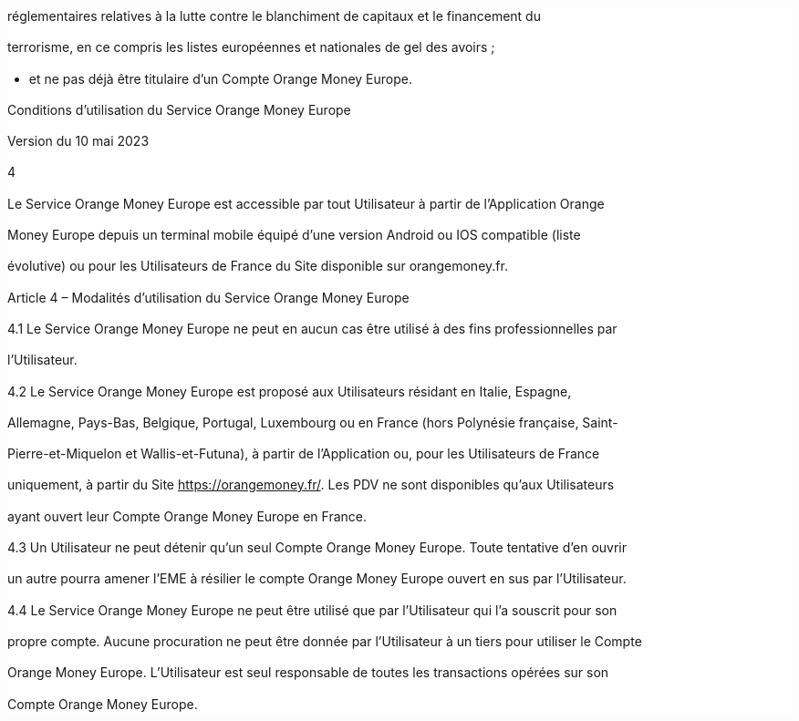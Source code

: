 réglementaires relatives à la lutte contre le blanchiment de capitaux et le financement du

terrorisme, en ce compris les listes européennes et nationales de gel des avoirs ;

- et ne pas déjà être titulaire d’un Compte Orange Money Europe.

Conditions d’utilisation du Service Orange Money Europe

Version du 10 mai 2023



4



Le Service Orange Money Europe est accessible par tout Utilisateur à partir de l’Application Orange

Money Europe depuis un terminal mobile équipé d’une version Android ou IOS compatible (liste

évolutive) ou pour les Utilisateurs de France du Site disponible sur orangemoney.fr.



Article 4 – Modalités d’utilisation du Service Orange Money Europe



4.1 Le Service Orange Money Europe ne peut en aucun cas être utilisé à des fins professionnelles par

l’Utilisateur.



4.2 Le Service Orange Money Europe est proposé aux Utilisateurs résidant en Italie, Espagne,

Allemagne, Pays-Bas, Belgique, Portugal, Luxembourg ou en France (hors Polynésie française, Saint-

Pierre-et-Miquelon et Wallis-et-Futuna), à partir de l’Application ou, pour les Utilisateurs de France

uniquement, à partir du Site https://orangemoney.fr/. Les PDV ne sont disponibles qu’aux Utilisateurs

ayant ouvert leur Compte Orange Money Europe en France.



4.3 Un Utilisateur ne peut détenir qu’un seul Compte Orange Money Europe. Toute tentative d’en ouvrir

un autre pourra amener l’EME à résilier le compte Orange Money Europe ouvert en sus par l’Utilisateur.



4.4 Le Service Orange Money Europe ne peut être utilisé que par l’Utilisateur qui l’a souscrit pour son

propre compte. Aucune procuration ne peut être donnée par l’Utilisateur à un tiers pour utiliser le Compte

Orange Money Europe. L’Utilisateur est seul responsable de toutes les transactions opérées sur son

Compte Orange Money Europe.

